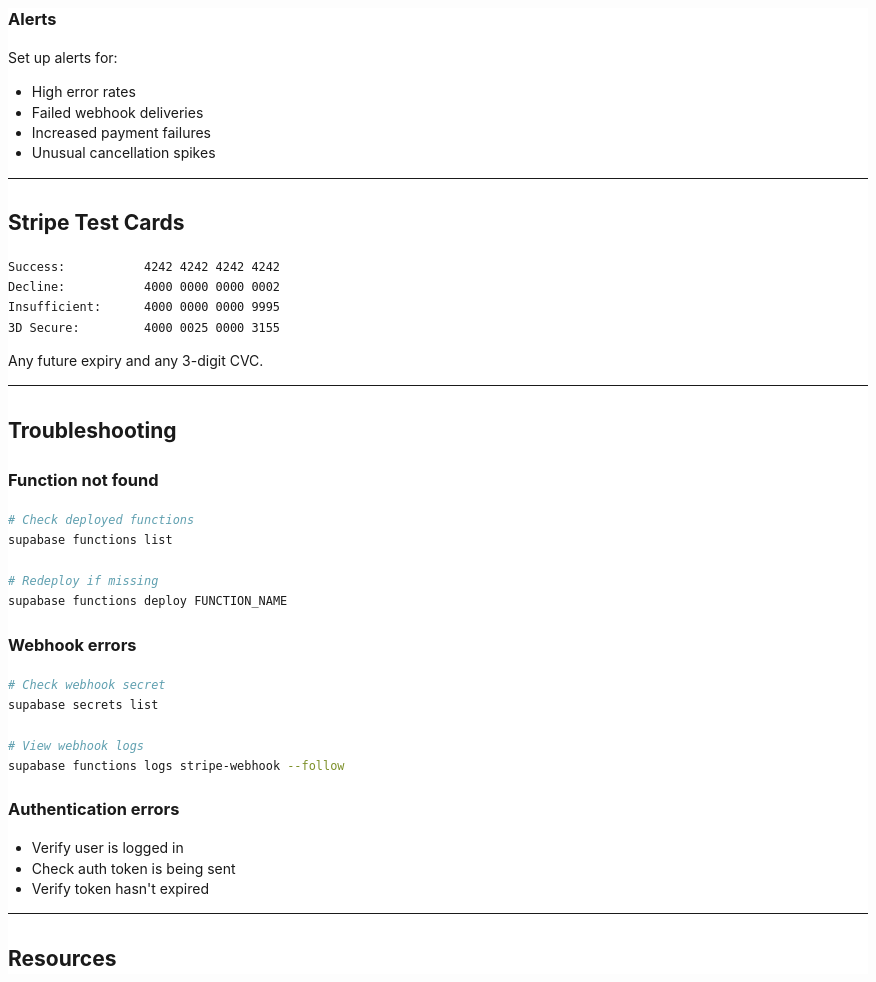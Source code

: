### Alerts
Set up alerts for:
- High error rates
- Failed webhook deliveries
- Increased payment failures
- Unusual cancellation spikes

---

## Stripe Test Cards

```
Success:           4242 4242 4242 4242
Decline:           4000 0000 0000 0002
Insufficient:      4000 0000 0000 9995
3D Secure:         4000 0025 0000 3155
```

Any future expiry and any 3-digit CVC.

---

## Troubleshooting

### Function not found
```bash
# Check deployed functions
supabase functions list

# Redeploy if missing
supabase functions deploy FUNCTION_NAME
```

### Webhook errors
```bash
# Check webhook secret
supabase secrets list

# View webhook logs
supabase functions logs stripe-webhook --follow
```

### Authentication errors
- Verify user is logged in
- Check auth token is being sent
- Verify token hasn't expired

---

## Resources
